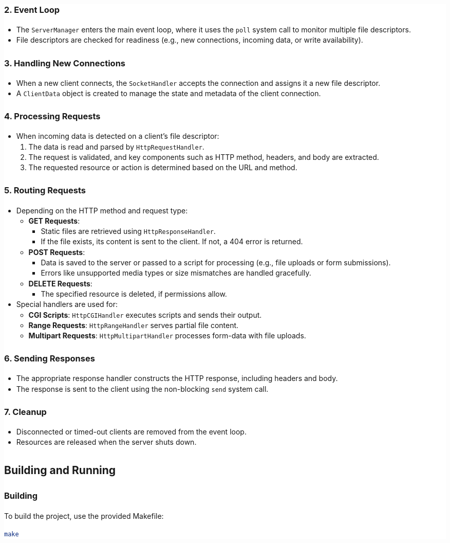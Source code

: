 ### 2. Event Loop
- The `ServerManager` enters the main event loop, where it uses the `poll` system call to monitor multiple file descriptors.
- File descriptors are checked for readiness (e.g., new connections, incoming data, or write availability).

### 3. Handling New Connections
- When a new client connects, the `SocketHandler` accepts the connection and assigns it a new file descriptor.
- A `ClientData` object is created to manage the state and metadata of the client connection.

### 4. Processing Requests
- When incoming data is detected on a client’s file descriptor:
    1. The data is read and parsed by `HttpRequestHandler`.
    2. The request is validated, and key components such as HTTP method, headers, and body are extracted.
    3. The requested resource or action is determined based on the URL and method.

### 5. Routing Requests
- Depending on the HTTP method and request type:
    - **GET Requests**:
        - Static files are retrieved using `HttpResponseHandler`.
        - If the file exists, its content is sent to the client. If not, a 404 error is returned.
    - **POST Requests**:
        - Data is saved to the server or passed to a script for processing (e.g., file uploads or form submissions).
        - Errors like unsupported media types or size mismatches are handled gracefully.
    - **DELETE Requests**:
        - The specified resource is deleted, if permissions allow.
- Special handlers are used for:
    - **CGI Scripts**: `HttpCGIHandler` executes scripts and sends their output.
    - **Range Requests**: `HttpRangeHandler` serves partial file content.
    - **Multipart Requests**: `HttpMultipartHandler` processes form-data with file uploads.

### 6. Sending Responses
- The appropriate response handler constructs the HTTP response, including headers and body.
- The response is sent to the client using the non-blocking `send` system call.

### 7. Cleanup
- Disconnected or timed-out clients are removed from the event loop.
- Resources are released when the server shuts down.

## Building and Running

### Building
To build the project, use the provided Makefile:
```bash
make
```
